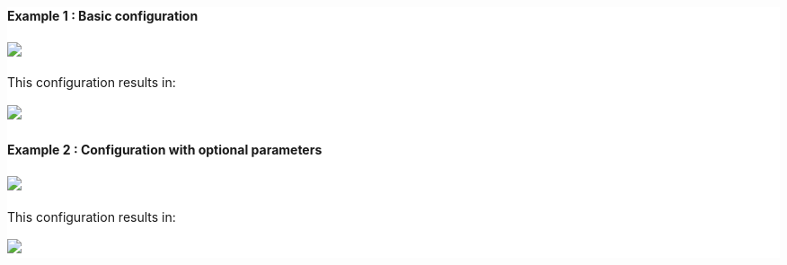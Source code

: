 #### Example 1 : Basic configuration

<img src="../../img/docs/user-interface/rollup_example_conf_1.jpg" width="750" />

This configuration results in:

<img src="../../img/docs/user-interface/rollup_example_result_1.jpg" width="500" />

#### Example 2 : Configuration with optional parameters

<img src="../../img/docs/user-interface/rollup_example_conf_2.jpg" width="750" />

This configuration results in:

<img src="../../img/docs/user-interface/rollup_example_result_2.jpg" width="750" />
